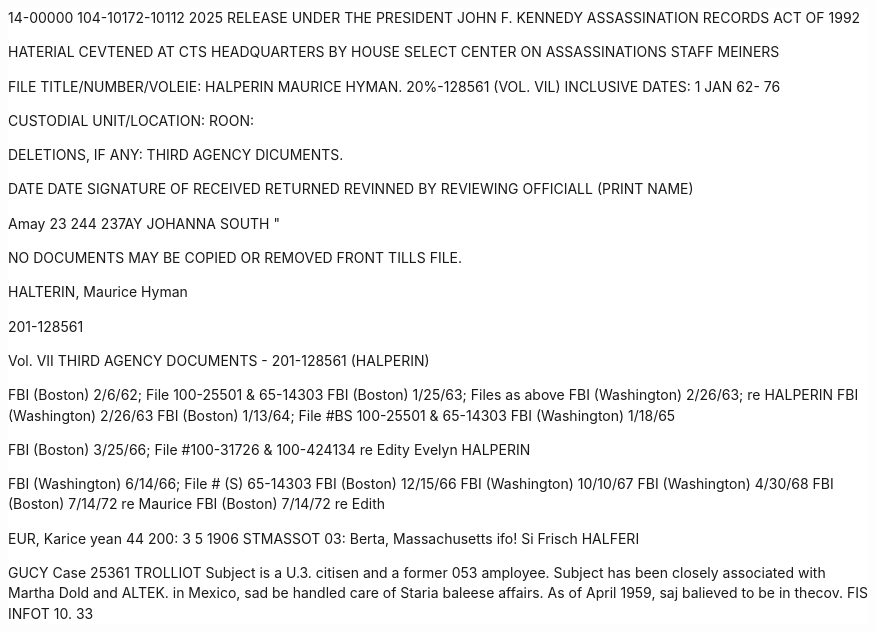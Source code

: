14-00000
104-10172-10112 
2025 RELEASE UNDER THE PRESIDENT JOHN F. KENNEDY ASSASSINATION RECORDS ACT OF 1992

HATERIAL CEVTENED AT CTS HEADQUARTERS BY 
HOUSE SELECT CENTER ON ASSASSINATIONS STAFF MEINERS 

FILE TITLE/NUMBER/VOLEIE: HALPERIN MAURICE HYMAN.
20%-128561
(VOL. VIL)
INCLUSIVE DATES: 1 JAN 62- 76

CUSTODIAL UNIT/LOCATION: 
ROON: 

DELETIONS, IF ANY: THIRD AGENCY DICUMENTS.

DATE DATE SIGNATURE OF
RECEIVED RETURNED REVINNED BY REVIEWING OFFICIALL
(PRINT NAME) 

Amay 
23 244 237AY JOHANNA SOUTH "

NO DOCUMENTS MAY BE COPIED OR REMOVED FRONT TILLS FILE.

HALTERIN, Maurice Hyman

201-128561

Vol. VII
THIRD AGENCY DOCUMENTS - 201-128561 (HALPERIN)

FBI (Boston) 2/6/62; File 100-25501 & 65-14303
FBI (Boston) 1/25/63; Files as above
FBI (Washington) 2/26/63; re HALPERIN
FBI (Washington) 2/26/63
FBI (Boston) 1/13/64; File #BS 100-25501 & 65-14303
FBI (Washington) 1/18/65

FBI (Boston) 3/25/66; File #100-31726 & 100-424134
re Edity Evelyn HALPERIN

FBI (Washington) 6/14/66; File # (S) 65-14303
FBI (Boston) 12/15/66
FBI (Washington) 10/10/67
FBI (Washington) 4/30/68
FBI (Boston) 7/14/72 re Maurice
FBI (Boston) 7/14/72 re Edith

EUR, Karice yean 44
200: 3 5 1906 STMASSOT
03: Berta, Massachusetts
ifo! Si Frisch HALFERI

GUCY Case
25361
TROLLIOT
Subject is a U.3. citisen and a former 053 amployee.
Subject has been closely associated with Martha Dold and
ALTEK. in Mexico, sad be handled care of
Staria baleese affairs. As of April 1959, saj balieved
to be in thecov.
FIS INFOT 10. 33
